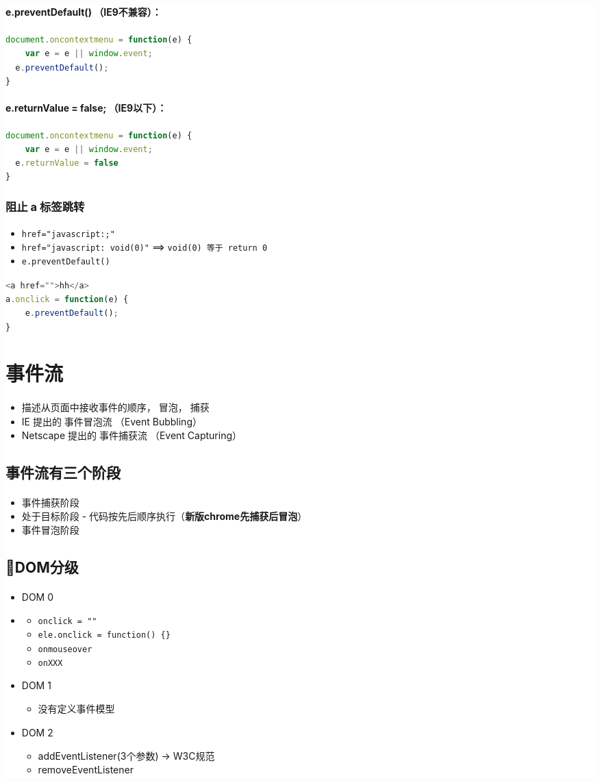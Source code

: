 #### e.preventDefault() （IE9不兼容）：

```javascript
document.oncontextmenu = function(e) {
	var e = e || window.event;
  e.preventDefault();
}
```

#### e.returnValue = false; （IE9以下）：

```javascript
document.oncontextmenu = function(e) {
	var e = e || window.event;
  e.returnValue = false
}
```

### 阻止 a 标签跳转

- `href="javascript:;"`
- `href="javascript: void(0)"` ==> `void(0) 等于 return 0`
- `e.preventDefault()`

```javascript
<a href="">hh</a>
a.onclick = function(e) {
	e.preventDefault();
}
```

# 事件流

- 描述从页面中接收事件的顺序， 冒泡， 捕获
- IE 提出的 事件冒泡流 （Event Bubbling）
- Netscape 提出的 事件捕获流 （Event Capturing）

## 事件流有三个阶段

- 事件捕获阶段
- 处于目标阶段 - 代码按先后顺序执行（**新版chrome先捕获后冒泡**）
- 事件冒泡阶段

## 🌈DOM分级

- DOM 0

- - `onclick = ""`
  - `ele.onclick = function() {}`
  - `onmouseover`
  - `onXXX`
- DOM 1
  - 没有定义事件模型
- DOM 2
  - addEventListener(3个参数) -> W3C规范
  - removeEventListener
